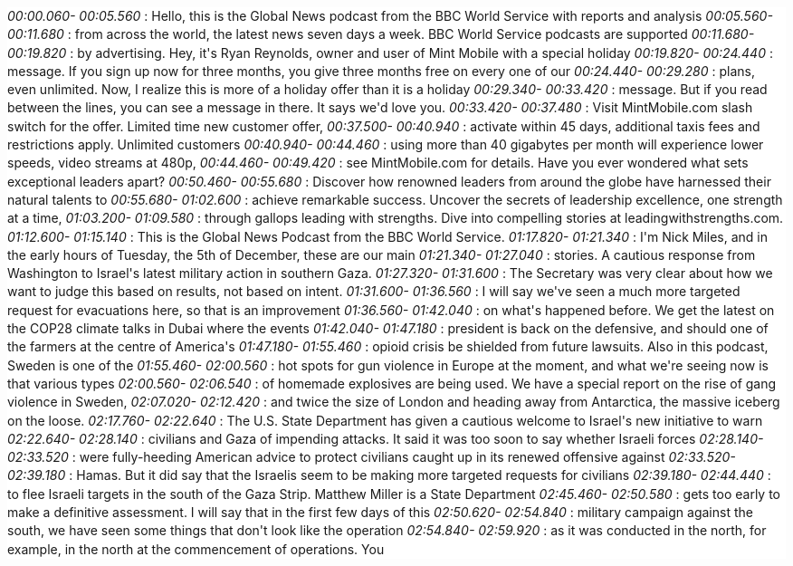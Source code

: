 *00:00.060- 00:05.560* :  Hello, this is the Global News podcast from the BBC World Service with reports and analysis
*00:05.560- 00:11.680* :  from across the world, the latest news seven days a week. BBC World Service podcasts are supported
*00:11.680- 00:19.820* :  by advertising. Hey, it's Ryan Reynolds, owner and user of Mint Mobile with a special holiday
*00:19.820- 00:24.440* :  message. If you sign up now for three months, you give three months free on every one of our
*00:24.440- 00:29.280* :  plans, even unlimited. Now, I realize this is more of a holiday offer than it is a holiday
*00:29.340- 00:33.420* :  message. But if you read between the lines, you can see a message in there. It says we'd love you.
*00:33.420- 00:37.480* :  Visit MintMobile.com slash switch for the offer. Limited time new customer offer,
*00:37.500- 00:40.940* :  activate within 45 days, additional taxis fees and restrictions apply. Unlimited customers
*00:40.940- 00:44.460* :  using more than 40 gigabytes per month will experience lower speeds, video streams at 480p,
*00:44.460- 00:49.420* :  see MintMobile.com for details. Have you ever wondered what sets exceptional leaders apart?
*00:50.460- 00:55.680* :  Discover how renowned leaders from around the globe have harnessed their natural talents to
*00:55.680- 01:02.600* :  achieve remarkable success. Uncover the secrets of leadership excellence, one strength at a time,
*01:03.200- 01:09.580* :  through gallops leading with strengths. Dive into compelling stories at leadingwithstrengths.com.
*01:12.600- 01:15.140* :  This is the Global News Podcast from the BBC World Service.
*01:17.820- 01:21.340* :  I'm Nick Miles, and in the early hours of Tuesday, the 5th of December, these are our main
*01:21.340- 01:27.040* :  stories. A cautious response from Washington to Israel's latest military action in southern Gaza.
*01:27.320- 01:31.600* :  The Secretary was very clear about how we want to judge this based on results, not based on intent.
*01:31.600- 01:36.560* :  I will say we've seen a much more targeted request for evacuations here, so that is an improvement
*01:36.560- 01:42.040* :  on what's happened before. We get the latest on the COP28 climate talks in Dubai where the events
*01:42.040- 01:47.180* :  president is back on the defensive, and should one of the farmers at the centre of America's
*01:47.180- 01:55.460* :  opioid crisis be shielded from future lawsuits. Also in this podcast, Sweden is one of the
*01:55.460- 02:00.560* :  hot spots for gun violence in Europe at the moment, and what we're seeing now is that various types
*02:00.560- 02:06.540* :  of homemade explosives are being used. We have a special report on the rise of gang violence in Sweden,
*02:07.020- 02:12.420* :  and twice the size of London and heading away from Antarctica, the massive iceberg on the loose.
*02:17.760- 02:22.640* :  The U.S. State Department has given a cautious welcome to Israel's new initiative to warn
*02:22.640- 02:28.140* :  civilians and Gaza of impending attacks. It said it was too soon to say whether Israeli forces
*02:28.140- 02:33.520* :  were fully-heeding American advice to protect civilians caught up in its renewed offensive against
*02:33.520- 02:39.180* :  Hamas. But it did say that the Israelis seem to be making more targeted requests for civilians
*02:39.180- 02:44.440* :  to flee Israeli targets in the south of the Gaza Strip. Matthew Miller is a State Department
*02:45.460- 02:50.580* :  gets too early to make a definitive assessment. I will say that in the first few days of this
*02:50.620- 02:54.840* :  military campaign against the south, we have seen some things that don't look like the operation
*02:54.840- 02:59.920* :  as it was conducted in the north, for example, in the north at the commencement of operations. You